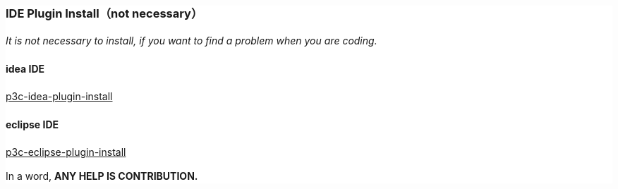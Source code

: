 
### IDE Plugin Install（not necessary）

*It is not necessary to install, if you want to find a problem when you are coding.*


#### idea IDE
[p3c-idea-plugin-install](https://github.com/alibaba/p3c/blob/master/idea-plugin/README.md) 

#### eclipse IDE
[p3c-eclipse-plugin-install](https://github.com/alibaba/p3c/blob/master/eclipse-plugin/README.md)


In a word, **ANY HELP IS CONTRIBUTION.**